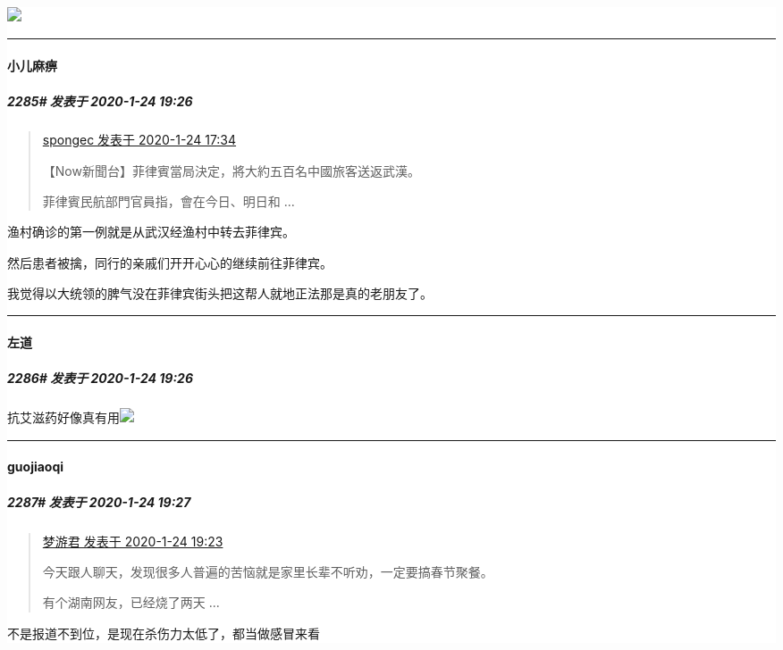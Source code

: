 
<img src="https://ae01.alicdn.com/kf/U4b23dc9a0663421fbfafb7cc4a8c14a3u.jpg" referrerpolicy="no-referrer">







*****

####  小儿麻痹  
##### 2285#       发表于 2020-1-24 19:26



<blockquote><a href="httphttps://bbs.saraba1st.com/2b/forum.php?mod=redirect&amp;goto=findpost&amp;pid=46235235&amp;ptid=1910469" target="_blank">spongec 发表于 2020-1-24 17:34</a>

【Now新聞台】菲律賓當局決定，將大約五百名中國旅客送返武漢。


菲律賓民航部門官員指，會在今日、明日和 ...</blockquote>
渔村确诊的第一例就是从武汉经渔村中转去菲律宾。


然后患者被擒，同行的亲戚们开开心心的继续前往菲律宾。


我觉得以大统领的脾气没在菲律宾街头把这帮人就地正法那是真的老朋友了。







*****

####  左道  
##### 2286#       发表于 2020-1-24 19:26




抗艾滋药好像真有用<img src="https://static.saraba1st.com/image/smiley/face2017/105.png" referrerpolicy="no-referrer">







*****

####  guojiaoqi  
##### 2287#       发表于 2020-1-24 19:27



<blockquote><a href="httphttps://bbs.saraba1st.com/2b/forum.php?mod=redirect&amp;goto=findpost&amp;pid=46235892&amp;ptid=1910469" target="_blank">梦游君 发表于 2020-1-24 19:23</a>

今天跟人聊天，发现很多人普遍的苦恼就是家里长辈不听劝，一定要搞春节聚餐。

有个湖南网友，已经烧了两天 ...</blockquote>
不是报道不到位，是现在杀伤力太低了，都当做感冒来看
